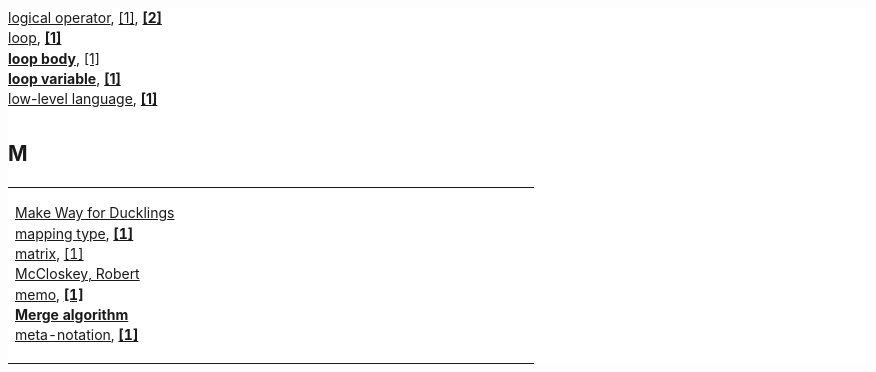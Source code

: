 
  <dt><a href="conditionals.md#index-0">logical operator</a>, <a href="conditionals.md#index-1">[1]</a>, <a href="conditionals.md#term-logical-operator"><strong>[2]</strong></a>
  </dt>


  <dt><a href="iteration.md#index-3">loop</a>, <a href="iteration.md#term-loop"><strong>[1]</strong></a>
  </dt>


  <dt><a href="hello_little_turtles.md#term-loop-body"><strong>loop body</strong></a>, <a href="iteration.md#index-3">[1]</a>
  </dt>


  <dt><a href="hello_little_turtles.md#term-loop-variable"><strong>loop variable</strong></a>, <a href="iteration.md#term-loop-variable"><strong>[1]</strong></a>
  </dt>


  <dt><a href="way_of_the_program.md#index-0">low-level language</a>, <a href="way_of_the_program.md#term-low-level-language"><strong>[1]</strong></a>
  </dt>

  </dl></td>
</tr></table>

<h2 id="M">M</h2>
<table style="width: 100%" class="indextable genindextable"><tr>
  <td style="width: 33%" valign="top"><dl>

  <dt><a href="strings.md#index-3">Make Way for Ducklings</a>
  </dt>


  <dt><a href="dictionaries.md#index-0">mapping type</a>, <a href="dictionaries.md#term-mapping-type"><strong>[1]</strong></a>
  </dt>


  <dt><a href="lists.md#index-16">matrix</a>, <a href="dictionaries.md#index-3">[1]</a>
  </dt>


  <dt><a href="strings.md#index-3">McCloskey, Robert</a>
  </dt>


  <dt><a href="dictionaries.md#index-4">memo</a>, <a href="dictionaries.md#term-memo"><strong>[1]</strong></a>
  </dt>


  <dt><a href="list_algorithms.md#term-merge-algorithm"><strong>Merge algorithm</strong></a>
  </dt>


  <dt><a href="iteration.md#index-7">meta-notation</a>, <a href="iteration.md#term-meta-notation"><strong>[1]</strong></a>
  </dt>
